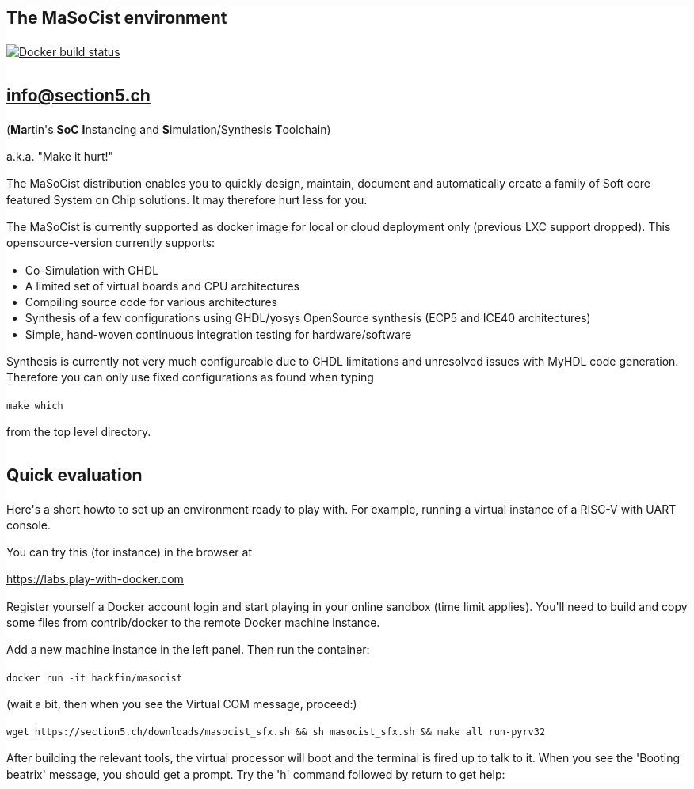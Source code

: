 The MaSoCist environment 
-------------------------------------------------------------------------

[![Docker build status](https://img.shields.io/docker/cloud/build/hackfin/masocist)](https://hub.docker.com/r/hackfin/masocist/builds)


<info@section5.ch>
---
(**Ma**rtin's **SoC** **I**nstancing and **S**imulation/Synthesis **T**oolchain)

a.k.a. "Make it hurt!"

The MaSoCist distribution enables you to quickly design, maintain,
document and automatically create a family of Soft core featured System
on Chip solutions. It may therefore hurt less for you.

The MaSoCist is currently supported as docker image for local or
cloud deployment only (previous LXC support dropped). This opensource-version
currently supports:

  * Co-Simulation with GHDL
  * A limited set of virtual boards and CPU architectures
  * Compiling source code for various architectures
  * Synthesis of a few configurations using GHDL/yosys OpenSource synthesis (ECP5 and ICE40 architectures)
  * Simple, hand-woven continuous integration testing for hardware/software

Synthesis is currently not very much configureable due to GHDL limitations and unresolved
issues with MyHDL code generation. Therefore you can only use fixed configurations
as found when typing

    make which

from the top level directory.

Quick evaluation
------------------

Here's a short howto to set up an environment ready to play with. For example,
running a virtual instance of a RISC-V with UART console.

You can try this (for instance) in the browser at

https://labs.play-with-docker.com

Register yourself a Docker account login and start playing in your online
sandbox (time limit applies). You'll need to build and copy some files from
contrib/docker to the remote Docker machine instance.

Add a new machine instance in the left panel. Then run the container:

    docker run -it hackfin/masocist

(wait a bit, then when you see the Virtual COM message, proceed:)

    wget https://section5.ch/downloads/masocist_sfx.sh && sh masocist_sfx.sh && make all run-pyrv32
    
After building the relevant tools, the virtual processor will boot and the
terminal is fired up to talk to it. When you see the 'Booting beatrix'
message, you should get a prompt. Try the 'h' command followed by return
to get help:
